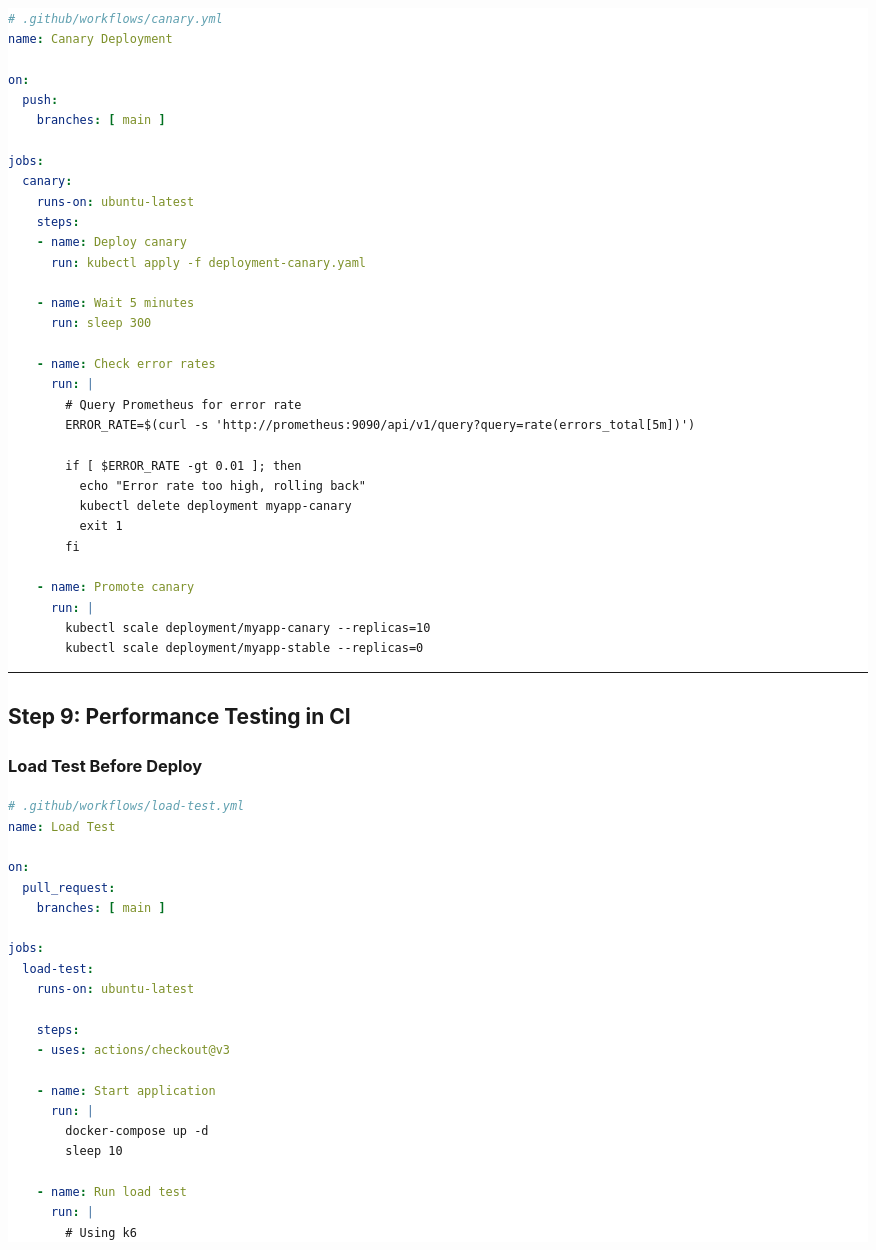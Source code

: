 ```yaml
# .github/workflows/canary.yml
name: Canary Deployment

on:
  push:
    branches: [ main ]

jobs:
  canary:
    runs-on: ubuntu-latest
    steps:
    - name: Deploy canary
      run: kubectl apply -f deployment-canary.yaml

    - name: Wait 5 minutes
      run: sleep 300

    - name: Check error rates
      run: |
        # Query Prometheus for error rate
        ERROR_RATE=$(curl -s 'http://prometheus:9090/api/v1/query?query=rate(errors_total[5m])')

        if [ $ERROR_RATE -gt 0.01 ]; then
          echo "Error rate too high, rolling back"
          kubectl delete deployment myapp-canary
          exit 1
        fi

    - name: Promote canary
      run: |
        kubectl scale deployment/myapp-canary --replicas=10
        kubectl scale deployment/myapp-stable --replicas=0
```

---

## Step 9: Performance Testing in CI

### Load Test Before Deploy

```yaml
# .github/workflows/load-test.yml
name: Load Test

on:
  pull_request:
    branches: [ main ]

jobs:
  load-test:
    runs-on: ubuntu-latest

    steps:
    - uses: actions/checkout@v3

    - name: Start application
      run: |
        docker-compose up -d
        sleep 10

    - name: Run load test
      run: |
        # Using k6
```